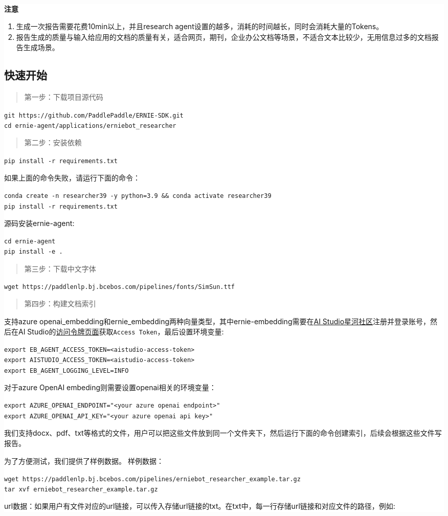 **注意**
1. 生成一次报告需要花费10min以上，并且research agent设置的越多，消耗的时间越长，同时会消耗大量的Tokens。
2. 报告生成的质量与输入给应用的文档的质量有关，适合网页，期刊，企业办公文档等场景，不适合文本比较少，无用信息过多的文档报告生成场景。

## 快速开始

> 第一步：下载项目源代码

```
git https://github.com/PaddlePaddle/ERNIE-SDK.git
cd ernie-agent/applications/erniebot_researcher
```

> 第二步：安装依赖

```
pip install -r requirements.txt
```
如果上面的命令失败，请运行下面的命令：

```
conda create -n researcher39 -y python=3.9 && conda activate researcher39
pip install -r requirements.txt
```
源码安装ernie-agent:

```
cd ernie-agent
pip install -e .
```

> 第三步：下载中文字体

```
wget https://paddlenlp.bj.bcebos.com/pipelines/fonts/SimSun.ttf
```

> 第四步：构建文档索引


支持azure openai_embedding和ernie_embedding两种向量类型，其中ernie-embedding需要在[AI Studio星河社区](https://aistudio.baidu.com/index)注册并登录账号，然后在AI Studio的[访问令牌页面](https://aistudio.baidu.com/index/accessToken)获取`Access Token`，最后设置环境变量:

```
export EB_AGENT_ACCESS_TOKEN=<aistudio-access-token>
export AISTUDIO_ACCESS_TOKEN=<aistudio-access-token>
export EB_AGENT_LOGGING_LEVEL=INFO
```
对于azure OpenAI embeding则需要设置openai相关的环境变量：

```
export AZURE_OPENAI_ENDPOINT="<your azure openai endpoint>"
export AZURE_OPENAI_API_KEY="<your azure openai api key>"
```
我们支持docx、pdf、txt等格式的文件，用户可以把这些文件放到同一个文件夹下，然后运行下面的命令创建索引，后续会根据这些文件写报告。

为了方便测试，我们提供了样例数据。 样例数据：

```
wget https://paddlenlp.bj.bcebos.com/pipelines/erniebot_researcher_example.tar.gz
tar xvf erniebot_researcher_example.tar.gz
```
url数据：如果用户有文件对应的url链接，可以传入存储url链接的txt。在txt中，每一行存储url链接和对应文件的路径，例如:
